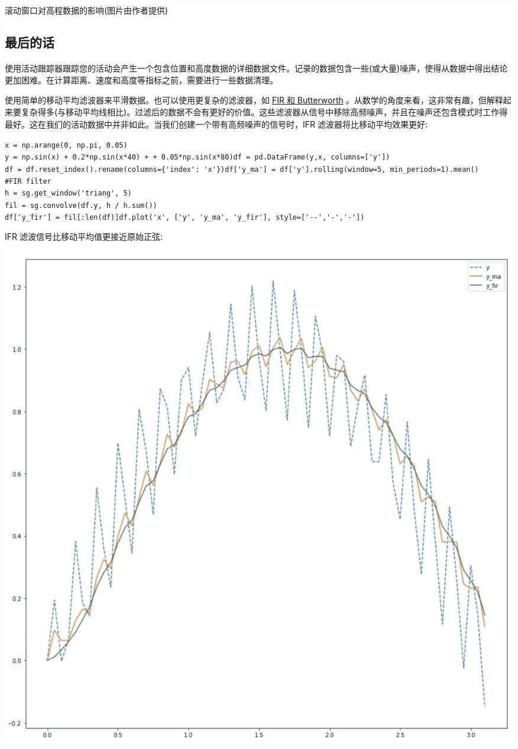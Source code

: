 滚动窗口对高程数据的影响(图片由作者提供)

## 最后的话

使用活动跟踪器跟踪您的活动会产生一个包含位置和高度数据的详细数据文件。记录的数据包含一些(或大量)噪声，使得从数据中得出结论更加困难。在计算距离、速度和高度等指标之前，需要进行一些数据清理。

使用简单的移动平均滤波器来平滑数据。也可以使用更复杂的滤波器，如 [FIR 和 Butterworth](https://ipython-books.github.io/102-applying-a-linear-filter-to-a-digital-signal/) 。从数学的角度来看，这非常有趣，但解释起来要复杂得多(与移动平均线相比)。过滤后的数据不会有更好的价值。这些滤波器从信号中移除高频噪声，并且在噪声还包含模式时工作得最好。这在我们的活动数据中并非如此。当我们创建一个带有高频噪声的信号时，IFR 滤波器将比移动平均效果更好:

```
x = np.arange(0, np.pi, 0.05)
y = np.sin(x) + 0.2*np.sin(x*40) + + 0.05*np.sin(x*80)df = pd.DataFrame(y,x, columns=['y'])
df = df.reset_index().rename(columns={'index': 'x'})df['y_ma'] = df['y'].rolling(window=5, min_periods=1).mean()
#FIR filter
h = sg.get_window('triang', 5)
fil = sg.convolve(df.y, h / h.sum())
df['y_fir'] = fil[:len(df)]df.plot('x', ['y', 'y_ma', 'y_fir'], style=['--','-','-'])
```

IFR 滤波信号比移动平均值更接近原始正弦:

![](img/011854e02b5843e6e7c3b9cc9c36d736.png)